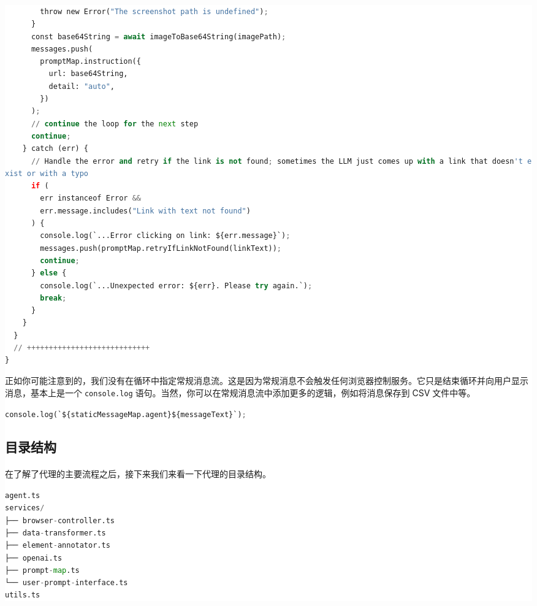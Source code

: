 ```py
        throw new Error("The screenshot path is undefined");
      }
      const base64String = await imageToBase64String(imagePath);
      messages.push(
        promptMap.instruction({
          url: base64String,
          detail: "auto",
        })
      );
      // continue the loop for the next step
      continue;
    } catch (err) {
      // Handle the error and retry if the link is not found; sometimes the LLM just comes up with a link that doesn't exist or with a typo
      if (
        err instanceof Error &&
        err.message.includes("Link with text not found")
      ) {
        console.log(`...Error clicking on link: ${err.message}`);
        messages.push(promptMap.retryIfLinkNotFound(linkText));
        continue;
      } else {
        console.log(`...Unexpected error: ${err}. Please try again.`);
        break;
      }
    }
  }
  // ++++++++++++++++++++++++++++
}
```

正如你可能注意到的，我们没有在循环中指定常规消息流。这是因为常规消息不会触发任何浏览器控制服务。它只是结束循环并向用户显示消息，基本上是一个 `console.log` 语句。当然，你可以在常规消息流中添加更多的逻辑，例如将消息保存到 CSV 文件中等。

```py
console.log(`${staticMessageMap.agent}${messageText}`);
```

## 目录结构

在了解了代理的主要流程之后，接下来我们来看一下代理的目录结构。

```py
agent.ts
services/
├── browser-controller.ts
├── data-transformer.ts
├── element-annotator.ts
├── openai.ts
├── prompt-map.ts
└── user-prompt-interface.ts
utils.ts
```
